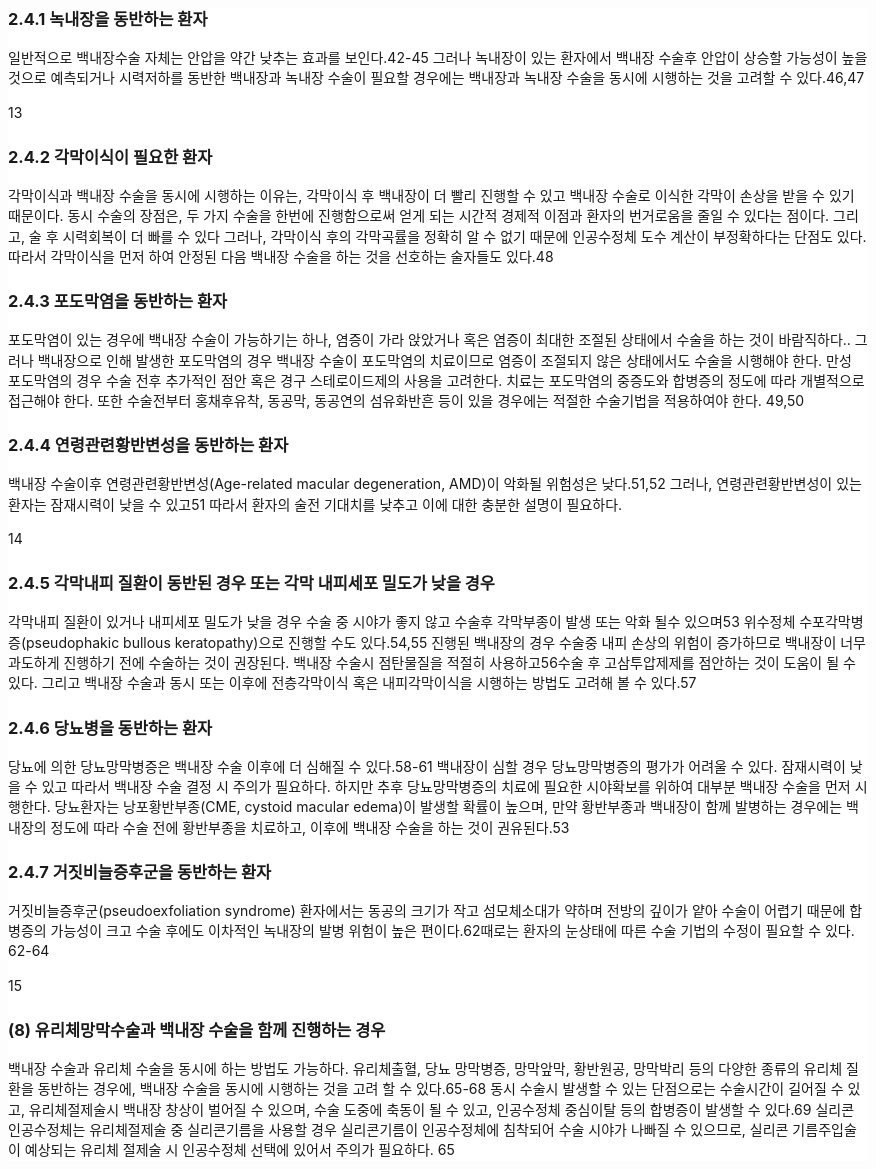 ### 2.4.1 녹내장을 동반하는 환자
일반적으로 백내장수술 자체는 안압을 약간 낮추는 효과를 보인다.42-45 그러나 녹내장이 있는 환자에서 백내장 수술후 안압이 상승할 가능성이 높을 것으로 예측되거나 시력저하를 동반한 백내장과 녹내장 수술이 필요할 경우에는 백내장과 녹내장 수술을 동시에 시행하는 것을 고려할 수 있다.46,47

<PAGE>13


### 2.4.2 각막이식이 필요한 환자
각막이식과 백내장 수술을 동시에 시행하는 이유는, 각막이식 후 백내장이 더 빨리 진행할 수 있고 백내장 수술로 이식한 각막이 손상을 받을 수 있기 때문이다. 동시 수술의 장점은, 두 가지 수술을 한번에 진행함으로써 얻게 되는 시간적 경제적 이점과 환자의 번거로움을 줄일 수 있다는 점이다. 그리고, 술 후 시력회복이 더 빠를 수 있다 그러나, 각막이식 후의 각막곡률을 정확히 알 수 없기 때문에 인공수정체 도수 계산이 부정확하다는 단점도 있다. 따라서 각막이식을 먼저 하여 안정된 다음 백내장 수술을 하는 것을 선호하는 술자들도 있다.48

### 2.4.3 포도막염을 동반하는 환자
포도막염이 있는 경우에 백내장 수술이 가능하기는 하나, 염증이 가라 앉았거나 혹은 염증이 최대한 조절된 상태에서 수술을 하는 것이 바람직하다.. 그러나 백내장으로 인해 발생한 포도막염의 경우 백내장 수술이 포도막염의 치료이므로 염증이 조절되지 않은 상태에서도 수술을 시행해야 한다. 만성 포도막염의 경우 수술 전후 추가적인 점안 혹은 경구 스테로이드제의 사용을 고려한다. 치료는 포도막염의 중증도와 합병증의 정도에 따라 개별적으로 접근해야 한다. 또한 수술전부터 홍채후유착, 동공막, 동공연의 섬유화반흔 등이 있을 경우에는 적절한 수술기법을 적용하여야 한다. 49,50

### 2.4.4 연령관련황반변성을 동반하는 환자
백내장 수술이후 연령관련황반변성(Age-related macular degeneration, AMD)이 악화될 위험성은 낮다.51,52 그러나, 연령관련황반변성이 있는 환자는 잠재시력이 낮을 수 있고51 따라서 환자의 술전 기대치를 낮추고 이에 대한 충분한 설명이 필요하다.

<PAGE>14


### 2.4.5 각막내피 질환이 동반된 경우 또는 각막 내피세포 밀도가 낮을 경우
각막내피 질환이 있거나 내피세포 밀도가 낮을 경우 수술 중 시야가 좋지 않고 수술후 각막부종이 발생 또는 악화 될수 있으며53 위수정체 수포각막병증(pseudophakic bullous keratopathy)으로 진행할 수도 있다.54,55
진행된 백내장의 경우 수술중 내피 손상의 위험이 증가하므로 백내장이 너무 과도하게 진행하기 전에 수술하는 것이 권장된다.
백내장 수술시 점탄물질을 적절히 사용하고56수술 후 고삼투압제제를 점안하는 것이 도움이 될 수 있다. 그리고 백내장 수술과 동시 또는 이후에 전층각막이식 혹은 내피각막이식을 시행하는 방법도 고려해 볼 수 있다.57

### 2.4.6 당뇨병을 동반하는 환자
당뇨에 의한 당뇨망막병증은 백내장 수술 이후에 더 심해질 수 있다.58-61
백내장이 심할 경우 당뇨망막병증의 평가가 어려울 수 있다. 잠재시력이 낮을 수 있고 따라서 백내장 수술 결정 시 주의가 필요하다. 하지만 추후 당뇨망막병증의 치료에 필요한 시야확보를 위하여 대부분 백내장 수술을 먼저 시행한다.
당뇨환자는 낭포황반부종(CME, cystoid macular edema)이 발생할 확률이 높으며, 만약 황반부종과 백내장이 함께 발병하는 경우에는 백내장의 정도에 따라 수술 전에 황반부종을 치료하고, 이후에 백내장 수술을 하는 것이 권유된다.53

### 2.4.7 거짓비늘증후군을 동반하는 환자
거짓비늘증후군(pseudoexfoliation syndrome) 환자에서는 동공의 크기가 작고 섬모체소대가 약하며 전방의 깊이가 얕아 수술이 어렵기 때문에 합병증의 가능성이 크고 수술 후에도 이차적인 녹내장의 발병 위험이 높은 편이다.62때로는 환자의 눈상태에 따른 수술 기법의 수정이 필요할 수 있다. 62-64

<PAGE>15


### (8) 유리체망막수술과 백내장 수술을 함께 진행하는 경우
백내장 수술과 유리체 수술을 동시에 하는 방법도 가능하다. 유리체출혈, 당뇨 망막병증, 망막앞막, 황반원공, 망막박리 등의 다양한 종류의 유리체 질환을 동반하는 경우에, 백내장 수술을 동시에 시행하는 것을 고려 할 수 있다.65-68
동시 수술시 발생할 수 있는 단점으로는 수술시간이 길어질 수 있고, 유리체절제술시 백내장 창상이 벌어질 수 있으며, 수술 도중에 축동이 될 수 있고, 인공수정체 중심이탈 등의 합병증이 발생할 수 있다.69
실리콘 인공수정체는 유리체절제술 중 실리콘기름을 사용할 경우 실리콘기름이 인공수정체에 침착되어 수술 시야가 나빠질 수 있으므로, 실리콘 기름주입술이 예상되는 유리체 절제술 시 인공수정체 선택에 있어서 주의가 필요하다. 65

